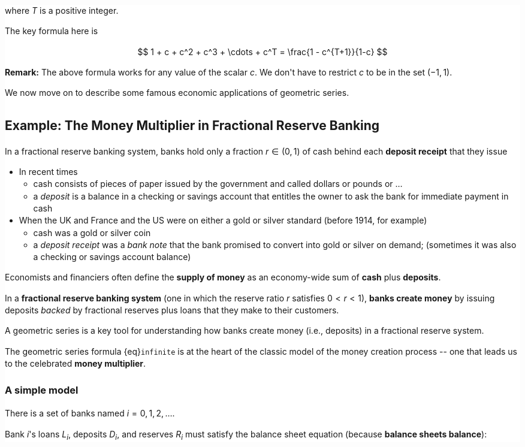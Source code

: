where $T$ is a positive integer.

The key formula here is

$$
1 + c + c^2 + c^3 + \cdots + c^T  = \frac{1 - c^{T+1}}{1-c}
$$

**Remark:** The above formula works for any value of the scalar
$c$. We don't have to restrict $c$ to be in the
set $(-1,1)$.

We now move on to describe some famous economic applications of
geometric series.

## Example: The Money Multiplier in Fractional Reserve Banking

In a fractional reserve banking system, banks hold only a fraction
$r \in (0,1)$ of cash behind each **deposit receipt** that they
issue

* In recent times
    - cash consists of pieces of paper issued by the government and
      called dollars or pounds or $\ldots$
    - a *deposit* is a balance in a checking or savings account that
      entitles the owner to ask the bank for immediate payment in cash
* When the UK and France and the US were on either a gold or silver
  standard (before 1914, for example)
    - cash was a gold or silver coin
    - a *deposit receipt* was a *bank note* that the bank promised to
      convert into gold or silver on demand; (sometimes it was also a
      checking or savings account balance)

Economists and financiers often define the **supply of money** as an
economy-wide sum of **cash** plus **deposits**.

In a **fractional reserve banking system** (one in which the reserve
ratio $r$ satisfies $0 < r < 1$), **banks create money** by issuing deposits *backed* by fractional reserves plus loans that they make to their customers.

A geometric series is a key tool for understanding how banks create
money (i.e., deposits) in a fractional reserve system.

The geometric series formula {eq}`infinite` is at the heart of the classic model of the money creation process -- one that leads us to the celebrated
**money multiplier**.

### A simple model

There is a set of banks named $i = 0, 1, 2, \ldots$.

Bank $i$'s loans $L_i$, deposits $D_i$, and
reserves $R_i$ must satisfy the balance sheet equation (because
**balance sheets balance**):
